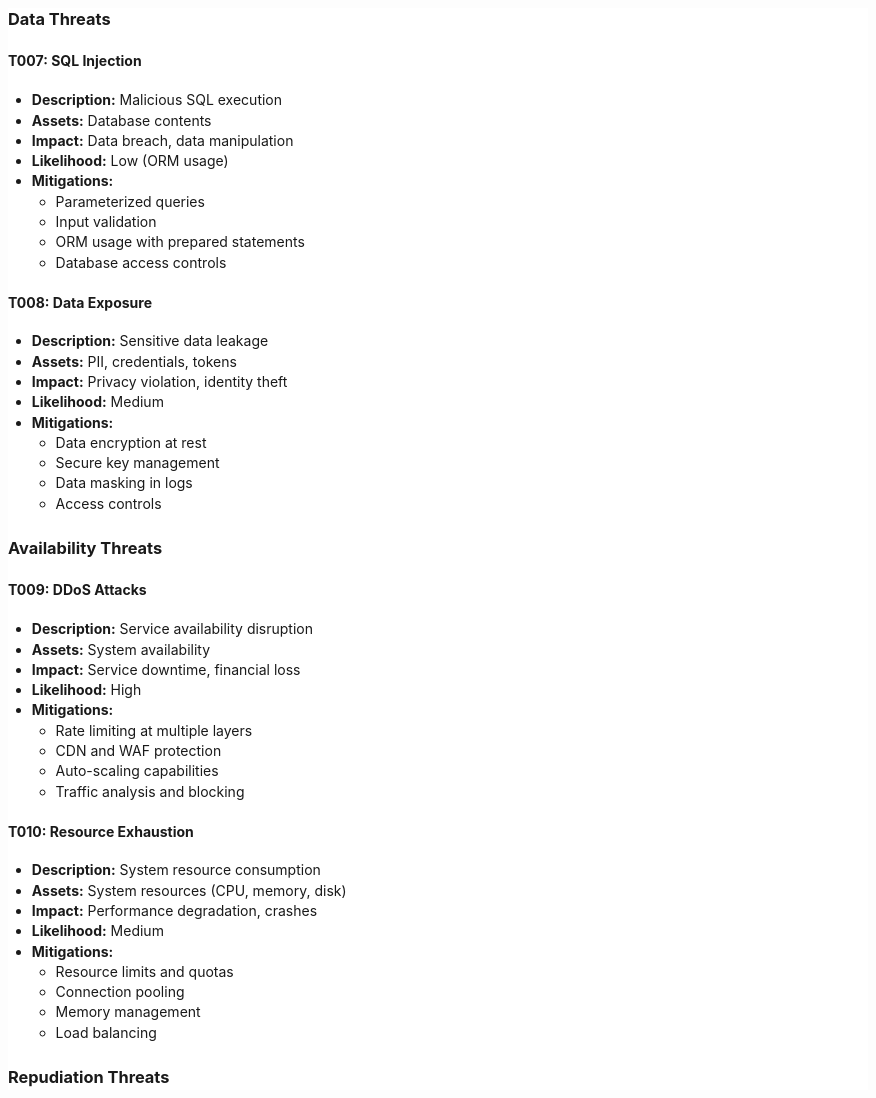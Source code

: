 ### Data Threats

#### T007: SQL Injection

- **Description:** Malicious SQL execution
- **Assets:** Database contents
- **Impact:** Data breach, data manipulation
- **Likelihood:** Low (ORM usage)
- **Mitigations:**
  - Parameterized queries
  - Input validation
  - ORM usage with prepared statements
  - Database access controls

#### T008: Data Exposure

- **Description:** Sensitive data leakage
- **Assets:** PII, credentials, tokens
- **Impact:** Privacy violation, identity theft
- **Likelihood:** Medium
- **Mitigations:**
  - Data encryption at rest
  - Secure key management
  - Data masking in logs
  - Access controls

### Availability Threats

#### T009: DDoS Attacks

- **Description:** Service availability disruption
- **Assets:** System availability
- **Impact:** Service downtime, financial loss
- **Likelihood:** High
- **Mitigations:**
  - Rate limiting at multiple layers
  - CDN and WAF protection
  - Auto-scaling capabilities
  - Traffic analysis and blocking

#### T010: Resource Exhaustion

- **Description:** System resource consumption
- **Assets:** System resources (CPU, memory, disk)
- **Impact:** Performance degradation, crashes
- **Likelihood:** Medium
- **Mitigations:**
  - Resource limits and quotas
  - Connection pooling
  - Memory management
  - Load balancing

### Repudiation Threats
